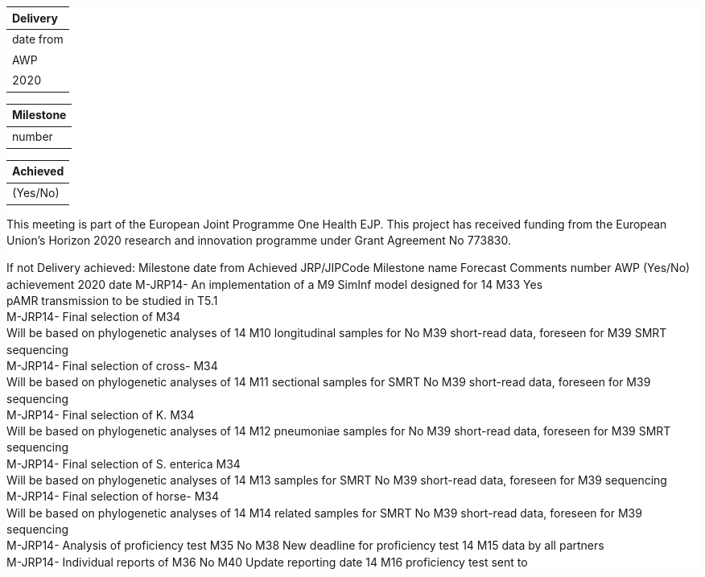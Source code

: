| Delivery   |
|:-----------|
| date from  |
| AWP        |
| 2020       |

| Milestone   |
|:------------|
| number      |

| Achieved   |
|:-----------|
| (Yes/No)   |

This meeting is part of the European Joint Programme One Health EJP. 
This project has received funding from the European Union’s Horizon 2020 
research and innovation programme under Grant Agreement No 773830. 
 
If not 
Delivery 
achieved: 
Milestone  date from  Achieved 
JRP/JIPCode  Milestone name  Forecast  Comments 
number  AWP  (Yes/No) 
achievement 
2020 
date 
M-JRP14- An implementation of a 
M9  SimInf model designed for 
14  M33  Yes     
pAMR transmission to be 
studied in T5.1  
M-JRP14- Final selection of  M34  
Will be based on phylogenetic analyses of 
14  M10  longitudinal samples for  No  M39 
short-read data, foreseen for M39 
SMRT sequencing  
M-JRP14- Final selection of cross- M34  
Will be based on phylogenetic analyses of 
14  M11  sectional samples for SMRT  No  M39 
short-read data, foreseen for M39 
sequencing  
M-JRP14- Final selection of K.  M34  
Will be based on phylogenetic analyses of 
14  M12  pneumoniae samples for  No  M39 
short-read data, foreseen for M39 
SMRT sequencing  
M-JRP14- Final selection of S. enterica  M34  
Will be based on phylogenetic analyses of 
14  M13  samples for SMRT  No  M39 
short-read data, foreseen for M39 
sequencing  
M-JRP14- Final selection of horse- M34  
Will be based on phylogenetic analyses of 
14  M14  related samples for SMRT  No  M39 
short-read data, foreseen for M39 
sequencing  
M-JRP14- Analysis of proficiency test  M35   No   M38  New deadline for proficiency test 
14 
M15  data by all partners  
M-JRP14- Individual reports of  M36   No   M40  Update reporting date 
14  M16   proficiency test sent to 